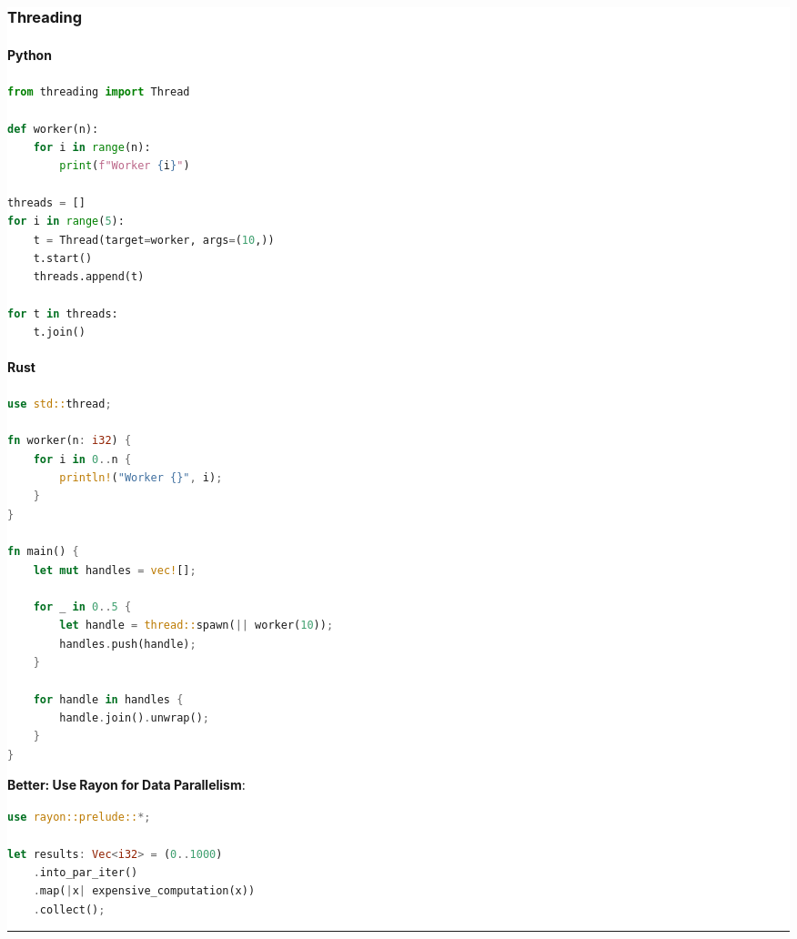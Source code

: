 ### Threading

#### Python
```python
from threading import Thread

def worker(n):
    for i in range(n):
        print(f"Worker {i}")

threads = []
for i in range(5):
    t = Thread(target=worker, args=(10,))
    t.start()
    threads.append(t)

for t in threads:
    t.join()
```

#### Rust
```rust
use std::thread;

fn worker(n: i32) {
    for i in 0..n {
        println!("Worker {}", i);
    }
}

fn main() {
    let mut handles = vec![];

    for _ in 0..5 {
        let handle = thread::spawn(|| worker(10));
        handles.push(handle);
    }

    for handle in handles {
        handle.join().unwrap();
    }
}
```

**Better: Use Rayon for Data Parallelism**:
```rust
use rayon::prelude::*;

let results: Vec<i32> = (0..1000)
    .into_par_iter()
    .map(|x| expensive_computation(x))
    .collect();
```

---
